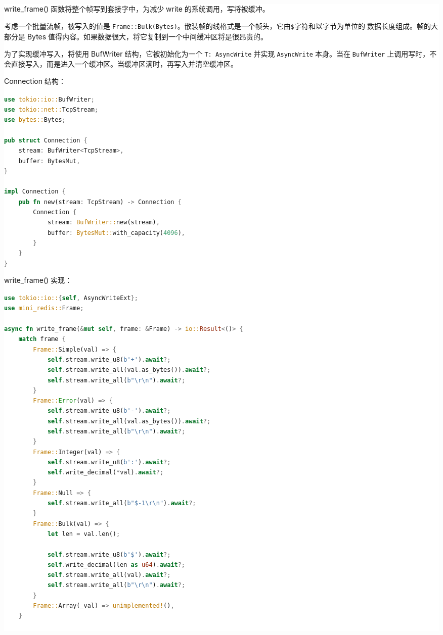 write_frame() 函数将整个帧写到套接字中，为减少 write 的系统调用，写将被缓冲。

考虑一个批量流帧，被写入的值是  `Frame::Bulk(Bytes)`。散装帧的线格式是一个帧头，它由`$`字符和以字节为单位的 数据长度组成。帧的大部分是 Bytes 值得内容。如果数据很大，将它复制到一个中间缓冲区将是很昂贵的。

为了实现缓冲写入，将使用 BufWriter 结构，它被初始化为一个 `T: AsyncWrite` 并实现 `AsyncWrite` 本身。当在 `BufWriter` 上调用写时，不会直接写入，而是进入一个缓冲区。当缓冲区满时，再写入并清空缓冲区。

Connection 结构：

```rust
use tokio::io::BufWriter;
use tokio::net::TcpStream;
use bytes::Bytes;

pub struct Connection {
    stream: BufWriter<TcpStream>,
    buffer: BytesMut,
}

impl Connection {
    pub fn new(stream: TcpStream) -> Connection {
        Connection {
            stream: BufWriter::new(stream),
            buffer: BytesMut::with_capacity(4096),
        }
    }
}
```



write_frame() 实现：

```rust
use tokio::io::{self, AsyncWriteExt};
use mini_redis::Frame;

async fn write_frame(&mut self, frame: &Frame) -> io::Result<()> {
    match frame {
        Frame::Simple(val) => {
            self.stream.write_u8(b'+').await?;
            self.stream.write_all(val.as_bytes()).await?;
            self.stream.write_all(b"\r\n").await?;
        }
        Frame::Error(val) => {
            self.stream.write_u8(b'-').await?;
            self.stream.write_all(val.as_bytes()).await?;
            self.stream.write_all(b"\r\n").await?;
        }
        Frame::Integer(val) => {
            self.stream.write_u8(b':').await?;
            self.write_decimal(*val).await?;
        }
        Frame::Null => {
            self.stream.write_all(b"$-1\r\n").await?;
        }
        Frame::Bulk(val) => {
            let len = val.len();
            
            self.stream.write_u8(b'$').await?;
            self.write_decimal(len as u64).await?;
            self.stream.write_all(val).await?;
            self.stream.write_all(b"\r\n").await?;
        }
        Frame::Array(_val) => unimplemented!(),
    }
    
```